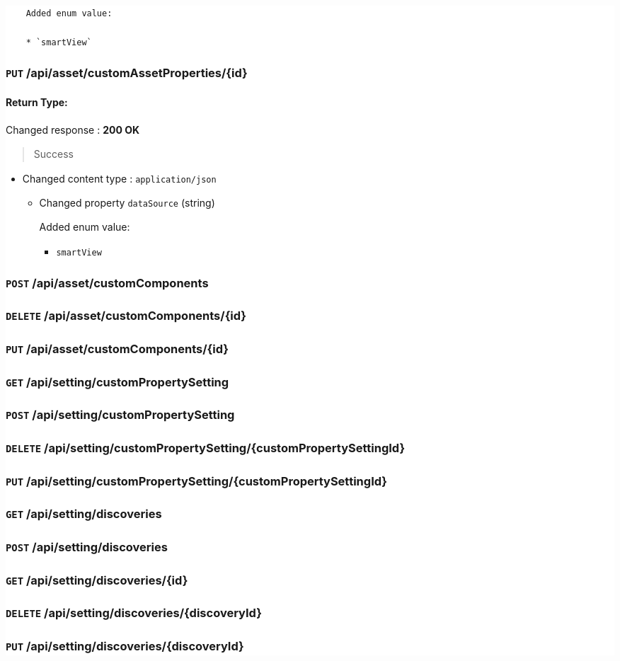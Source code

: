         Added enum value:

        * `smartView`
### `PUT` /api/asset/customAssetProperties/{id}


#### Return Type:

Changed response : **200 OK**
> Success


* Changed content type : `application/json`

    * Changed property `dataSource` (string)

        Added enum value:

        * `smartView`
### `POST` /api/asset/customComponents


### `DELETE` /api/asset/customComponents/{id}


### `PUT` /api/asset/customComponents/{id}


### `GET` /api/setting/customPropertySetting


### `POST` /api/setting/customPropertySetting


### `DELETE` /api/setting/customPropertySetting/{customPropertySettingId}


### `PUT` /api/setting/customPropertySetting/{customPropertySettingId}


### `GET` /api/setting/discoveries


### `POST` /api/setting/discoveries


### `GET` /api/setting/discoveries/{id}


### `DELETE` /api/setting/discoveries/{discoveryId}


### `PUT` /api/setting/discoveries/{discoveryId}
